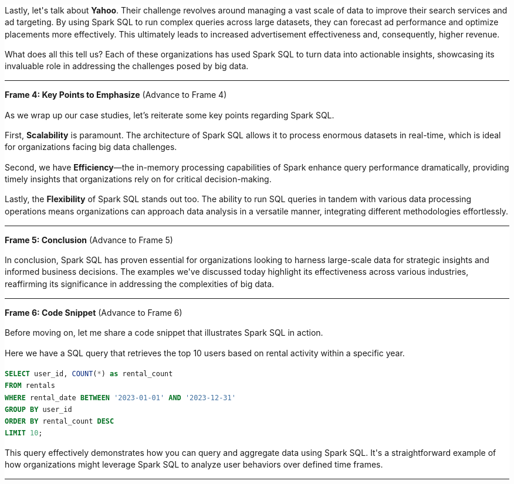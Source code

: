 Lastly, let's talk about **Yahoo**. Their challenge revolves around managing a vast scale of data to improve their search services and ad targeting. By using Spark SQL to run complex queries across large datasets, they can forecast ad performance and optimize placements more effectively. This ultimately leads to increased advertisement effectiveness and, consequently, higher revenue.

What does all this tell us? Each of these organizations has used Spark SQL to turn data into actionable insights, showcasing its invaluable role in addressing the challenges posed by big data.

---

**Frame 4: Key Points to Emphasize**
(Advance to Frame 4)

As we wrap up our case studies, let’s reiterate some key points regarding Spark SQL.

First, **Scalability** is paramount. The architecture of Spark SQL allows it to process enormous datasets in real-time, which is ideal for organizations facing big data challenges.

Second, we have **Efficiency**—the in-memory processing capabilities of Spark enhance query performance dramatically, providing timely insights that organizations rely on for critical decision-making.

Lastly, the **Flexibility** of Spark SQL stands out too. The ability to run SQL queries in tandem with various data processing operations means organizations can approach data analysis in a versatile manner, integrating different methodologies effortlessly.

---

**Frame 5: Conclusion**
(Advance to Frame 5)

In conclusion, Spark SQL has proven essential for organizations looking to harness large-scale data for strategic insights and informed business decisions. The examples we've discussed today highlight its effectiveness across various industries, reaffirming its significance in addressing the complexities of big data.

---

**Frame 6: Code Snippet**
(Advance to Frame 6)

Before moving on, let me share a code snippet that illustrates Spark SQL in action. 

Here we have a SQL query that retrieves the top 10 users based on rental activity within a specific year. 
```sql
SELECT user_id, COUNT(*) as rental_count 
FROM rentals 
WHERE rental_date BETWEEN '2023-01-01' AND '2023-12-31' 
GROUP BY user_id 
ORDER BY rental_count DESC 
LIMIT 10;
```
This query effectively demonstrates how you can query and aggregate data using Spark SQL. It's a straightforward example of how organizations might leverage Spark SQL to analyze user behaviors over defined time frames.

---
